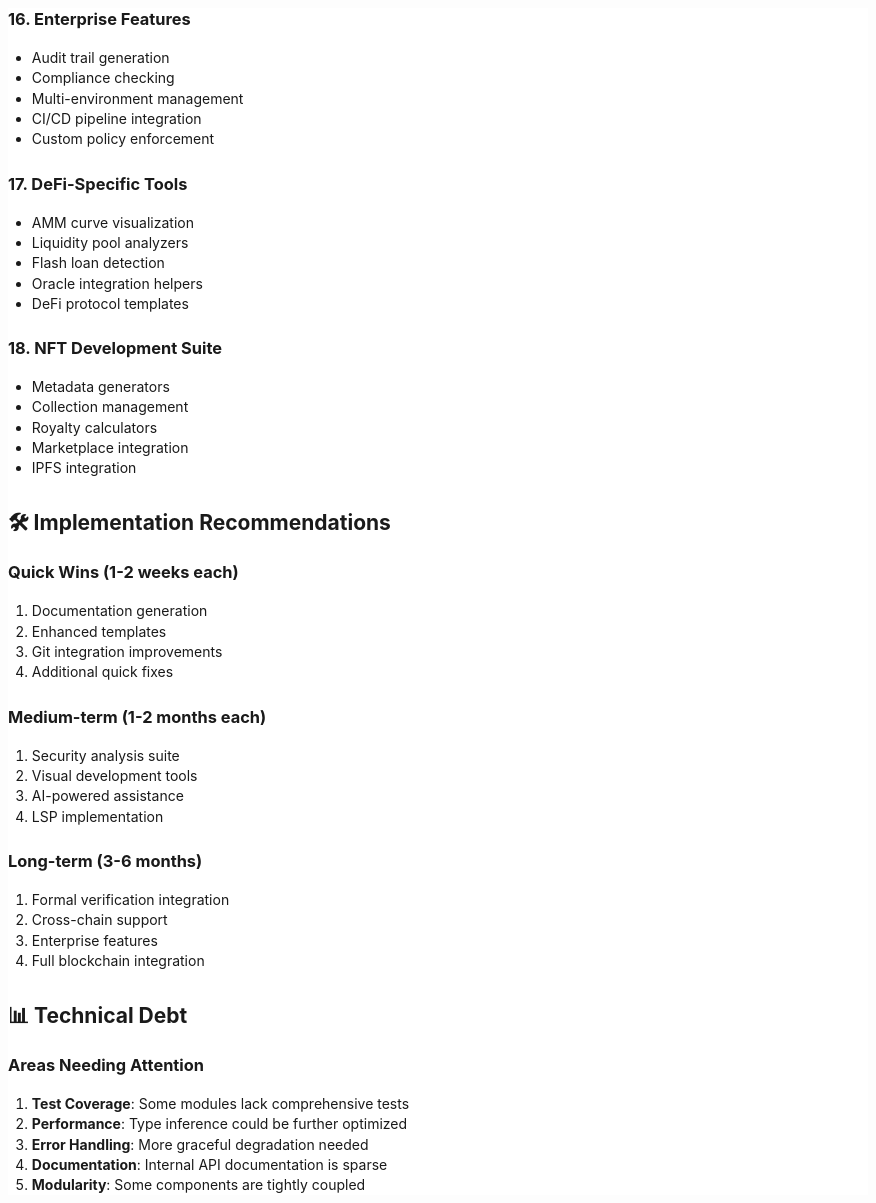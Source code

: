 ### 16. **Enterprise Features**
- Audit trail generation
- Compliance checking
- Multi-environment management
- CI/CD pipeline integration
- Custom policy enforcement

### 17. **DeFi-Specific Tools**
- AMM curve visualization
- Liquidity pool analyzers
- Flash loan detection
- Oracle integration helpers
- DeFi protocol templates

### 18. **NFT Development Suite**
- Metadata generators
- Collection management
- Royalty calculators
- Marketplace integration
- IPFS integration

## 🛠️ Implementation Recommendations

### Quick Wins (1-2 weeks each)
1. Documentation generation
2. Enhanced templates
3. Git integration improvements
4. Additional quick fixes

### Medium-term (1-2 months each)
1. Security analysis suite
2. Visual development tools
3. AI-powered assistance
4. LSP implementation

### Long-term (3-6 months)
1. Formal verification integration
2. Cross-chain support
3. Enterprise features
4. Full blockchain integration

## 📊 Technical Debt

### Areas Needing Attention
1. **Test Coverage**: Some modules lack comprehensive tests
2. **Performance**: Type inference could be further optimized
3. **Error Handling**: More graceful degradation needed
4. **Documentation**: Internal API documentation is sparse
5. **Modularity**: Some components are tightly coupled
